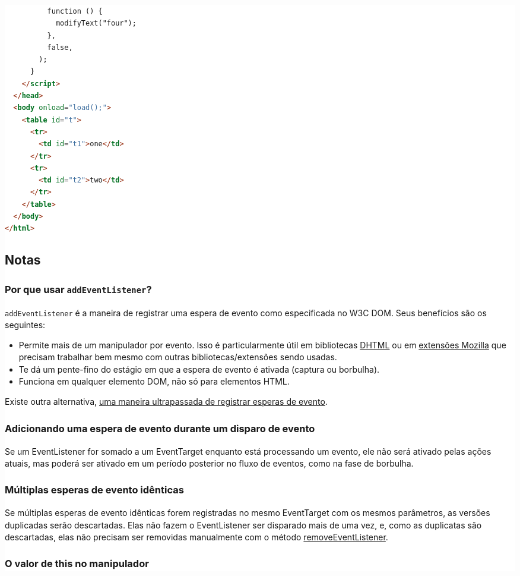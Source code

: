 ```html
          function () {
            modifyText("four");
          },
          false,
        );
      }
    </script>
  </head>
  <body onload="load();">
    <table id="t">
      <tr>
        <td id="t1">one</td>
      </tr>
      <tr>
        <td id="t2">two</td>
      </tr>
    </table>
  </body>
</html>
```

## Notas

### Por que usar `addEventListener`?

`addEventListener` é a maneira de registrar uma espera de evento como especificada no W3C DOM. Seus benefícios são os seguintes:

- Permite mais de um manipulador por evento. Isso é particularmente útil em bibliotecas [DHTML](/pt-BR/docs/DHTML) ou em [extensões Mozilla](/pt-BR/docs/Extensions) que precisam trabalhar bem mesmo com outras bibliotecas/extensões sendo usadas.
- Te dá um pente-fino do estágio em que a espera de evento é ativada (captura ou borbulha).
- Funciona em qualquer elemento DOM, não só para elementos HTML.

Existe outra alternativa, [uma maneira ultrapassada de registrar esperas de evento](#Older_way_to_register_event_listeners).

### Adicionando uma espera de evento durante um disparo de evento

Se um EventListener for somado a um EventTarget enquanto está processando um evento, ele não será ativado pelas ações atuais, mas poderá ser ativado em um período posterior no fluxo de eventos, como na fase de borbulha.

### Múltiplas esperas de evento idênticas

Se múltiplas esperas de evento idênticas forem registradas no mesmo EventTarget com os mesmos parâmetros, as versões duplicadas serão descartadas. Elas não fazem o EventListener ser disparado mais de uma vez, e, como as duplicatas são descartadas, elas não precisam ser removidas manualmente com o método [removeEventListener](/pt-BR/docs/DOM/element.removeEventListener).

### **O valor de** **this** **no manipulador**
